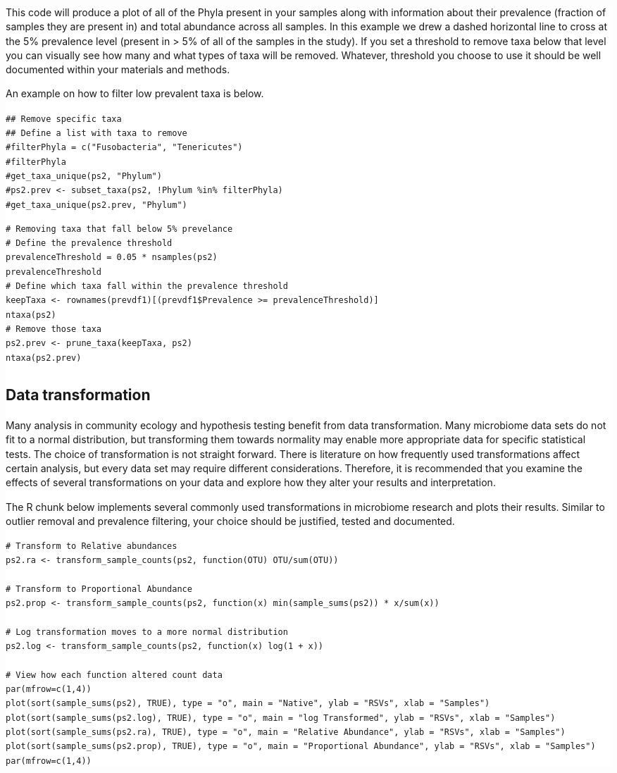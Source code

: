 This code will produce a plot of all of the Phyla present in your samples along with information about their prevalence (fraction of samples they are present in) and total abundance across all samples. In this example we drew a dashed horizontal line to cross at the 5% prevalence level (present in \> 5% of all of the samples in the study). If you set a threshold to remove taxa below that level you can visually see how many and what types of taxa will be removed. Whatever, threshold you choose to use it should be well documented within your materials and methods.

An example on how to filter low prevalent taxa is below.

```{r prevelance-filtering, eval=FALSE}
## Remove specific taxa
## Define a list with taxa to remove
#filterPhyla = c("Fusobacteria", "Tenericutes")
#filterPhyla
#get_taxa_unique(ps2, "Phylum")
#ps2.prev <- subset_taxa(ps2, !Phylum %in% filterPhyla) 
#get_taxa_unique(ps2.prev, "Phylum")
```

```{r, eval=FALSE}
# Removing taxa that fall below 5% prevelance
# Define the prevalence threshold
prevalenceThreshold = 0.05 * nsamples(ps2)
prevalenceThreshold
# Define which taxa fall within the prevalence threshold
keepTaxa <- rownames(prevdf1)[(prevdf1$Prevalence >= prevalenceThreshold)]
ntaxa(ps2)
# Remove those taxa
ps2.prev <- prune_taxa(keepTaxa, ps2)
ntaxa(ps2.prev)
```

## Data transformation

Many analysis in community ecology and hypothesis testing benefit from data transformation. Many microbiome data sets do not fit to a normal distribution, but transforming them towards normality may enable more appropriate data for specific statistical tests. The choice of transformation is not straight forward. There is literature on how frequently used transformations affect certain analysis, but every data set may require different considerations. Therefore, it is recommended that you examine the effects of several transformations on your data and explore how they alter your results and interpretation.

The R chunk below implements several commonly used transformations in microbiome research and plots their results. Similar to outlier removal and prevalence filtering, your choice should be justified, tested and documented.

```{r data-transform, eval=FALSE}
# Transform to Relative abundances
ps2.ra <- transform_sample_counts(ps2, function(OTU) OTU/sum(OTU))

# Transform to Proportional Abundance
ps2.prop <- transform_sample_counts(ps2, function(x) min(sample_sums(ps2)) * x/sum(x))

# Log transformation moves to a more normal distribution
ps2.log <- transform_sample_counts(ps2, function(x) log(1 + x))

# View how each function altered count data
par(mfrow=c(1,4))
plot(sort(sample_sums(ps2), TRUE), type = "o", main = "Native", ylab = "RSVs", xlab = "Samples")
plot(sort(sample_sums(ps2.log), TRUE), type = "o", main = "log Transformed", ylab = "RSVs", xlab = "Samples")
plot(sort(sample_sums(ps2.ra), TRUE), type = "o", main = "Relative Abundance", ylab = "RSVs", xlab = "Samples")
plot(sort(sample_sums(ps2.prop), TRUE), type = "o", main = "Proportional Abundance", ylab = "RSVs", xlab = "Samples")
par(mfrow=c(1,4))

```